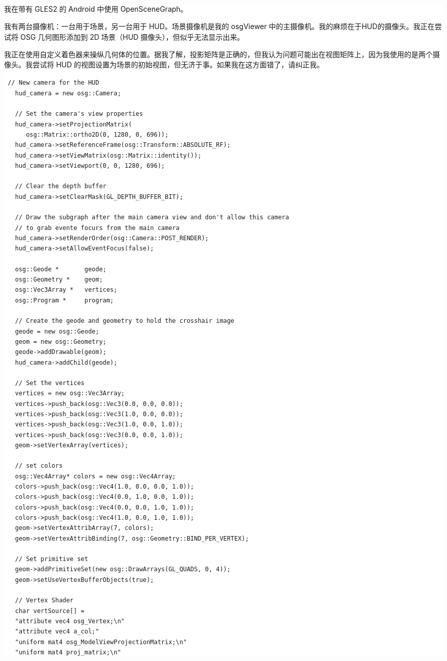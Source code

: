 我在带有 GLES2 的 Android 中使用 OpenSceneGraph。

我有两台摄像机：一台用于场景，另一台用于 HUD。场景摄像机是我的 osgViewer 中的主摄像机。我的麻烦在于HUD的摄像头。我正在尝试将 OSG 几何图形添加到 2D 场景（HUD 摄像头），但似乎无法显示出来。

我正在使用自定义着色器来操纵几何体的位置。据我了解，投影矩阵是正确的，但我认为问题可能出在视图矩阵上，因为我使用的是两个摄像头。我尝试将 HUD 的视图设置为场景的初始视图，但无济于事。如果我在这方面错了，请纠正我。

```
 // New camera for the HUD
   hud_camera = new osg::Camera;

   // Set the camera's view properties
   hud_camera->setProjectionMatrix(
      osg::Matrix::ortho2D(0, 1280, 0, 696));
   hud_camera->setReferenceFrame(osg::Transform::ABSOLUTE_RF);
   hud_camera->setViewMatrix(osg::Matrix::identity());
   hud_camera->setViewport(0, 0, 1280, 696);

   // Clear the depth buffer
   hud_camera->setClearMask(GL_DEPTH_BUFFER_BIT);

   // Draw the subgraph after the main camera view and don't allow this camera
   // to grab evente focurs from the main camera
   hud_camera->setRenderOrder(osg::Camera::POST_RENDER);
   hud_camera->setAllowEventFocus(false);

   osg::Geode *       geode;
   osg::Geometry *    geom;
   osg::Vec3Array *   vertices;
   osg::Program *     program;

   // Create the geode and geometry to hold the crosshair image
   geode = new osg::Geode;
   geom = new osg::Geometry;
   geode->addDrawable(geom);
   hud_camera->addChild(geode);

   // Set the vertices
   vertices = new osg::Vec3Array;
   vertices->push_back(osg::Vec3(0.0, 0.0, 0.0));
   vertices->push_back(osg::Vec3(1.0, 0.0, 0.0));
   vertices->push_back(osg::Vec3(1.0, 0.0, 1.0));
   vertices->push_back(osg::Vec3(0.0, 0.0, 1.0));
   geom->setVertexArray(vertices);

   // set colors
   osg::Vec4Array* colors = new osg::Vec4Array;
   colors->push_back(osg::Vec4(1.0, 0.0, 0.0, 1.0));
   colors->push_back(osg::Vec4(0.0, 1.0, 0.0, 1.0));
   colors->push_back(osg::Vec4(0.0, 0.0, 1.0, 1.0));
   colors->push_back(osg::Vec4(1.0, 0.0, 1.0, 1.0));
   geom->setVertexAttribArray(7, colors);
   geom->setVertexAttribBinding(7, osg::Geometry::BIND_PER_VERTEX);

   // Set primitive set
   geom->addPrimitiveSet(new osg::DrawArrays(GL_QUADS, 0, 4));
   geom->setUseVertexBufferObjects(true);

   // Vertex Shader
   char vertSource[] =
   "attribute vec4 osg_Vertex;\n"
   "attribute vec4 a_col;"
   "uniform mat4 osg_ModelViewProjectionMatrix;\n"
   "uniform mat4 proj_matrix;\n"
```